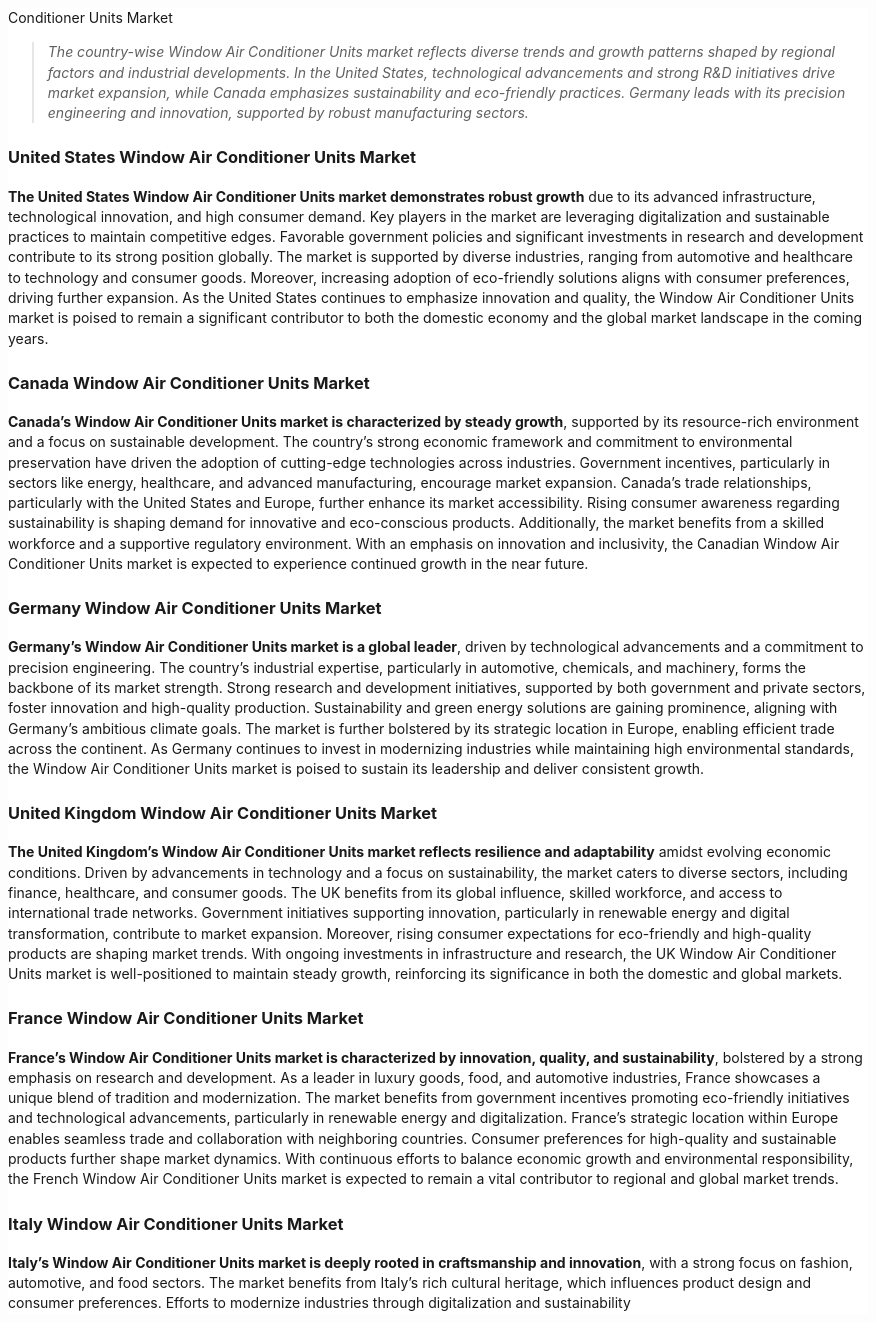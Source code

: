 Conditioner Units Market<br /></span></h1><blockquote><p><em><span class="">The country-wise Window Air Conditioner Units market reflects diverse trends and growth patterns shaped by regional factors and industrial developments. In the United States, technological advancements and strong R&amp;D initiatives drive market expansion, while Canada emphasizes sustainability and eco-friendly practices. Germany leads with its precision engineering and innovation, supported by robust manufacturing sectors.</span></em></p></blockquote><h3><strong>United States Window Air Conditioner Units Market</strong></h3><p><strong>The United States Window Air Conditioner Units market demonstrates robust growth</strong> due to its advanced infrastructure, technological innovation, and high consumer demand. Key players in the market are leveraging digitalization and sustainable practices to maintain competitive edges. Favorable government policies and significant investments in research and development contribute to its strong position globally. The market is supported by diverse industries, ranging from automotive and healthcare to technology and consumer goods. Moreover, increasing adoption of eco-friendly solutions aligns with consumer preferences, driving further expansion. As the United States continues to emphasize innovation and quality, the Window Air Conditioner Units market is poised to remain a significant contributor to both the domestic economy and the global market landscape in the coming years.</p><h3><strong>Canada Window Air Conditioner Units Market</strong></h3><p><strong>Canada&rsquo;s Window Air Conditioner Units market is characterized by steady growth</strong>, supported by its resource-rich environment and a focus on sustainable development. The country&rsquo;s strong economic framework and commitment to environmental preservation have driven the adoption of cutting-edge technologies across industries. Government incentives, particularly in sectors like energy, healthcare, and advanced manufacturing, encourage market expansion. Canada&rsquo;s trade relationships, particularly with the United States and Europe, further enhance its market accessibility. Rising consumer awareness regarding sustainability is shaping demand for innovative and eco-conscious products. Additionally, the market benefits from a skilled workforce and a supportive regulatory environment. With an emphasis on innovation and inclusivity, the Canadian Window Air Conditioner Units market is expected to experience continued growth in the near future.</p><h3><strong>Germany Window Air Conditioner Units Market</strong></h3><p><strong>Germany&rsquo;s Window Air Conditioner Units market is a global leader</strong>, driven by technological advancements and a commitment to precision engineering. The country&rsquo;s industrial expertise, particularly in automotive, chemicals, and machinery, forms the backbone of its market strength. Strong research and development initiatives, supported by both government and private sectors, foster innovation and high-quality production. Sustainability and green energy solutions are gaining prominence, aligning with Germany&rsquo;s ambitious climate goals. The market is further bolstered by its strategic location in Europe, enabling efficient trade across the continent. As Germany continues to invest in modernizing industries while maintaining high environmental standards, the Window Air Conditioner Units market is poised to sustain its leadership and deliver consistent growth.</p><h3><strong>United Kingdom Window Air Conditioner Units Market</strong></h3><p><strong>The United Kingdom&rsquo;s Window Air Conditioner Units market reflects resilience and adaptability</strong> amidst evolving economic conditions. Driven by advancements in technology and a focus on sustainability, the market caters to diverse sectors, including finance, healthcare, and consumer goods. The UK benefits from its global influence, skilled workforce, and access to international trade networks. Government initiatives supporting innovation, particularly in renewable energy and digital transformation, contribute to market expansion. Moreover, rising consumer expectations for eco-friendly and high-quality products are shaping market trends. With ongoing investments in infrastructure and research, the UK Window Air Conditioner Units market is well-positioned to maintain steady growth, reinforcing its significance in both the domestic and global markets.</p><h3><strong>France Window Air Conditioner Units Market</strong></h3><p><strong>France&rsquo;s Window Air Conditioner Units market is characterized by innovation, quality, and sustainability</strong>, bolstered by a strong emphasis on research and development. As a leader in luxury goods, food, and automotive industries, France showcases a unique blend of tradition and modernization. The market benefits from government incentives promoting eco-friendly initiatives and technological advancements, particularly in renewable energy and digitalization. France&rsquo;s strategic location within Europe enables seamless trade and collaboration with neighboring countries. Consumer preferences for high-quality and sustainable products further shape market dynamics. With continuous efforts to balance economic growth and environmental responsibility, the French Window Air Conditioner Units market is expected to remain a vital contributor to regional and global market trends.</p><h3><strong>Italy Window Air Conditioner Units Market</strong></h3><p><strong>Italy&rsquo;s Window Air Conditioner Units market is deeply rooted in craftsmanship and innovation</strong>, with a strong focus on fashion, automotive, and food sectors. The market benefits from Italy&rsquo;s rich cultural heritage, which influences product design and consumer preferences. Efforts to modernize industries through digitalization and sustainability